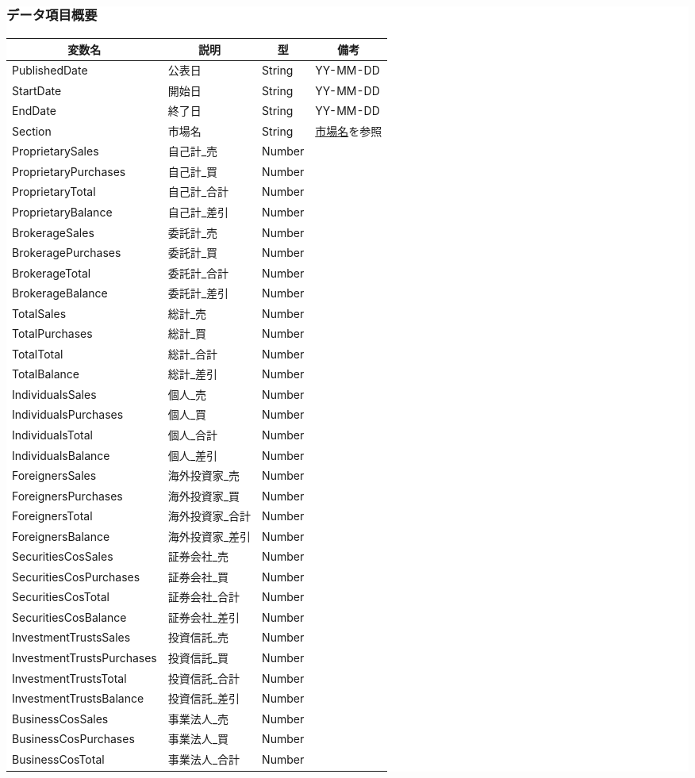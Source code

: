 ### データ項目概要

| 変数名                                 | 説明          | 型      | 備考                            |
| ----------------------------------- | ----------- | ------ | ----------------------------- |
| PublishedDate                       | 公表日         | String | YY-MM-DD                      |
| StartDate                           | 開始日         | String | YY-MM-DD                      |
| EndDate                             | 終了日         | String | YY-MM-DD                      |
| Section                             | 市場名         | String | [市場名](trades_spec/section)を参照 |
| ProprietarySales                    | 自己計\_売      | Number |                               |
| ProprietaryPurchases                | 自己計\_買      | Number |                               |
| ProprietaryTotal                    | 自己計\_合計     | Number |                               |
| ProprietaryBalance                  | 自己計\_差引     | Number |                               |
| BrokerageSales                      | 委託計\_売      | Number |                               |
| BrokeragePurchases                  | 委託計\_買      | Number |                               |
| BrokerageTotal                      | 委託計\_合計     | Number |                               |
| BrokerageBalance                    | 委託計\_差引     | Number |                               |
| TotalSales                          | 総計\_売       | Number |                               |
| TotalPurchases                      | 総計\_買       | Number |                               |
| TotalTotal                          | 総計\_合計      | Number |                               |
| TotalBalance                        | 総計\_差引      | Number |                               |
| IndividualsSales                    | 個人\_売       | Number |                               |
| IndividualsPurchases                | 個人\_買       | Number |                               |
| IndividualsTotal                    | 個人\_合計      | Number |                               |
| IndividualsBalance                  | 個人\_差引      | Number |                               |
| ForeignersSales                     | 海外投資家\_売    | Number |                               |
| ForeignersPurchases                 | 海外投資家\_買    | Number |                               |
| ForeignersTotal                     | 海外投資家\_合計   | Number |                               |
| ForeignersBalance                   | 海外投資家\_差引   | Number |                               |
| SecuritiesCosSales                  | 証券会社\_売     | Number |                               |
| SecuritiesCosPurchases              | 証券会社\_買     | Number |                               |
| SecuritiesCosTotal                  | 証券会社\_合計    | Number |                               |
| SecuritiesCosBalance                | 証券会社\_差引    | Number |                               |
| InvestmentTrustsSales               | 投資信託\_売     | Number |                               |
| InvestmentTrustsPurchases           | 投資信託\_買     | Number |                               |
| InvestmentTrustsTotal               | 投資信託\_合計    | Number |                               |
| InvestmentTrustsBalance             | 投資信託\_差引    | Number |                               |
| BusinessCosSales                    | 事業法人\_売     | Number |                               |
| BusinessCosPurchases                | 事業法人\_買     | Number |                               |
| BusinessCosTotal                    | 事業法人\_合計    | Number |                               |